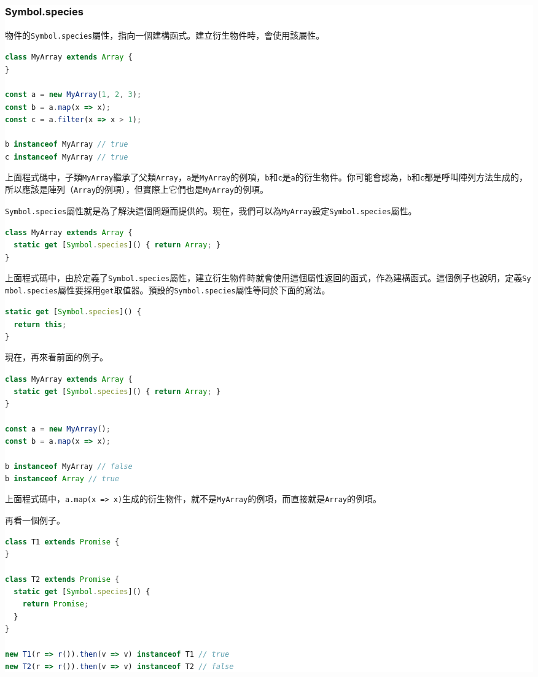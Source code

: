 ### Symbol.species

物件的`Symbol.species`屬性，指向一個建構函式。建立衍生物件時，會使用該屬性。

```javascript
class MyArray extends Array {
}

const a = new MyArray(1, 2, 3);
const b = a.map(x => x);
const c = a.filter(x => x > 1);

b instanceof MyArray // true
c instanceof MyArray // true
```

上面程式碼中，子類`MyArray`繼承了父類`Array`，`a`是`MyArray`的例項，`b`和`c`是`a`的衍生物件。你可能會認為，`b`和`c`都是呼叫陣列方法生成的，所以應該是陣列（`Array`的例項），但實際上它們也是`MyArray`的例項。

`Symbol.species`屬性就是為了解決這個問題而提供的。現在，我們可以為`MyArray`設定`Symbol.species`屬性。

```javascript
class MyArray extends Array {
  static get [Symbol.species]() { return Array; }
}
```

上面程式碼中，由於定義了`Symbol.species`屬性，建立衍生物件時就會使用這個屬性返回的函式，作為建構函式。這個例子也說明，定義`Symbol.species`屬性要採用`get`取值器。預設的`Symbol.species`屬性等同於下面的寫法。

```javascript
static get [Symbol.species]() {
  return this;
}
```

現在，再來看前面的例子。

```javascript
class MyArray extends Array {
  static get [Symbol.species]() { return Array; }
}

const a = new MyArray();
const b = a.map(x => x);

b instanceof MyArray // false
b instanceof Array // true
```

上面程式碼中，`a.map(x => x)`生成的衍生物件，就不是`MyArray`的例項，而直接就是`Array`的例項。

再看一個例子。

```javascript
class T1 extends Promise {
}

class T2 extends Promise {
  static get [Symbol.species]() {
    return Promise;
  }
}

new T1(r => r()).then(v => v) instanceof T1 // true
new T2(r => r()).then(v => v) instanceof T2 // false
```

